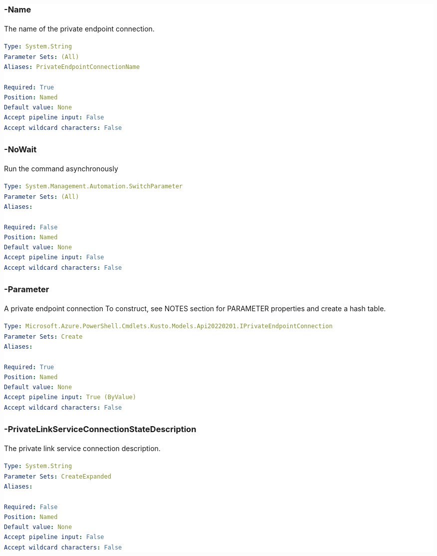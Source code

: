 ### -Name
The name of the private endpoint connection.

```yaml
Type: System.String
Parameter Sets: (All)
Aliases: PrivateEndpointConnectionName

Required: True
Position: Named
Default value: None
Accept pipeline input: False
Accept wildcard characters: False
```

### -NoWait
Run the command asynchronously

```yaml
Type: System.Management.Automation.SwitchParameter
Parameter Sets: (All)
Aliases:

Required: False
Position: Named
Default value: None
Accept pipeline input: False
Accept wildcard characters: False
```

### -Parameter
A private endpoint connection
To construct, see NOTES section for PARAMETER properties and create a hash table.

```yaml
Type: Microsoft.Azure.PowerShell.Cmdlets.Kusto.Models.Api20220201.IPrivateEndpointConnection
Parameter Sets: Create
Aliases:

Required: True
Position: Named
Default value: None
Accept pipeline input: True (ByValue)
Accept wildcard characters: False
```

### -PrivateLinkServiceConnectionStateDescription
The private link service connection description.

```yaml
Type: System.String
Parameter Sets: CreateExpanded
Aliases:

Required: False
Position: Named
Default value: None
Accept pipeline input: False
Accept wildcard characters: False
```
